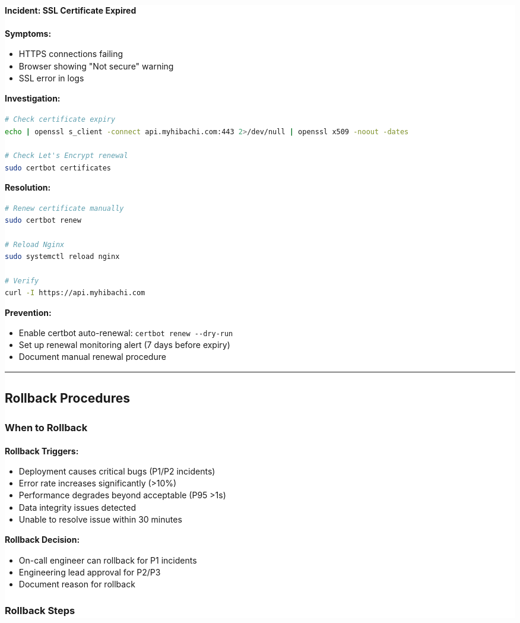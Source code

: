 
#### Incident: SSL Certificate Expired

**Symptoms:**
- HTTPS connections failing
- Browser showing "Not secure" warning
- SSL error in logs

**Investigation:**
```bash
# Check certificate expiry
echo | openssl s_client -connect api.myhibachi.com:443 2>/dev/null | openssl x509 -noout -dates

# Check Let's Encrypt renewal
sudo certbot certificates
```

**Resolution:**
```bash
# Renew certificate manually
sudo certbot renew

# Reload Nginx
sudo systemctl reload nginx

# Verify
curl -I https://api.myhibachi.com
```

**Prevention:**
- Enable certbot auto-renewal: `certbot renew --dry-run`
- Set up renewal monitoring alert (7 days before expiry)
- Document manual renewal procedure

---

## Rollback Procedures

### When to Rollback

**Rollback Triggers:**
- Deployment causes critical bugs (P1/P2 incidents)
- Error rate increases significantly (>10%)
- Performance degrades beyond acceptable (P95 >1s)
- Data integrity issues detected
- Unable to resolve issue within 30 minutes

**Rollback Decision:**
- On-call engineer can rollback for P1 incidents
- Engineering lead approval for P2/P3
- Document reason for rollback

### Rollback Steps
